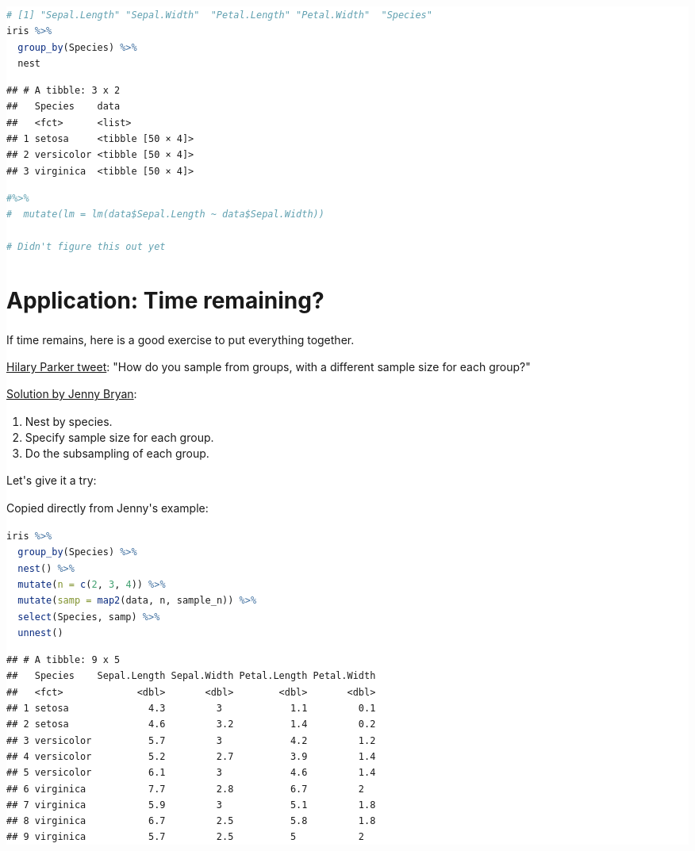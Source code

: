 ```r
# [1] "Sepal.Length" "Sepal.Width"  "Petal.Length" "Petal.Width"  "Species"     
iris %>%
  group_by(Species) %>%
  nest 
```

```
## # A tibble: 3 x 2
##   Species    data             
##   <fct>      <list>           
## 1 setosa     <tibble [50 × 4]>
## 2 versicolor <tibble [50 × 4]>
## 3 virginica  <tibble [50 × 4]>
```

```r
#%>%
#  mutate(lm = lm(data$Sepal.Length ~ data$Sepal.Width))

# Didn't figure this out yet
```

# Application: Time remaining?

If time remains, here is a good exercise to put everything together.

[Hilary Parker tweet](https://twitter.com/hspter/status/739886244692295680): "How do you sample from groups, with a different sample size for each group?"

[Solution by Jenny Bryan](https://jennybc.github.io/purrr-tutorial/ls12_different-sized-samples.html):

1. Nest by species.
2. Specify sample size for each group.
3. Do the subsampling of each group.

Let's give it a try:

Copied directly from Jenny's example:


```r
iris %>%
  group_by(Species) %>%
  nest() %>%
  mutate(n = c(2, 3, 4)) %>%
  mutate(samp = map2(data, n, sample_n)) %>%
  select(Species, samp) %>%
  unnest()
```

```
## # A tibble: 9 x 5
##   Species    Sepal.Length Sepal.Width Petal.Length Petal.Width
##   <fct>             <dbl>       <dbl>        <dbl>       <dbl>
## 1 setosa              4.3         3            1.1         0.1
## 2 setosa              4.6         3.2          1.4         0.2
## 3 versicolor          5.7         3            4.2         1.2
## 4 versicolor          5.2         2.7          3.9         1.4
## 5 versicolor          6.1         3            4.6         1.4
## 6 virginica           7.7         2.8          6.7         2  
## 7 virginica           5.9         3            5.1         1.8
## 8 virginica           6.7         2.5          5.8         1.8
## 9 virginica           5.7         2.5          5           2
```
